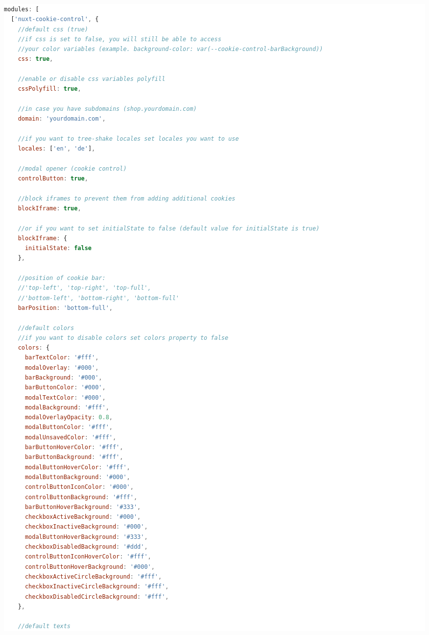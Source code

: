 ```javascript
modules: [
  ['nuxt-cookie-control', {
    //default css (true)
    //if css is set to false, you will still be able to access
    //your color variables (example. background-color: var(--cookie-control-barBackground))
    css: true,

    //enable or disable css variables polyfill
    cssPolyfill: true,

    //in case you have subdomains (shop.yourdomain.com)
    domain: 'yourdomain.com',

    //if you want to tree-shake locales set locales you want to use
    locales: ['en', 'de'],

    //modal opener (cookie control)
    controlButton: true,

    //block iframes to prevent them from adding additional cookies
    blockIframe: true,

    //or if you want to set initialState to false (default value for initialState is true)
    blockIframe: {
      initialState: false
    },

    //position of cookie bar:
    //'top-left', 'top-right', 'top-full',
    //'bottom-left', 'bottom-right', 'bottom-full'
    barPosition: 'bottom-full',

    //default colors
    //if you want to disable colors set colors property to false
    colors: {
      barTextColor: '#fff',
      modalOverlay: '#000',
      barBackground: '#000',
      barButtonColor: '#000',
      modalTextColor: '#000',
      modalBackground: '#fff',
      modalOverlayOpacity: 0.8,
      modalButtonColor: '#fff',
      modalUnsavedColor: '#fff',
      barButtonHoverColor: '#fff',
      barButtonBackground: '#fff',
      modalButtonHoverColor: '#fff',
      modalButtonBackground: '#000',
      controlButtonIconColor: '#000',
      controlButtonBackground: '#fff',
      barButtonHoverBackground: '#333',
      checkboxActiveBackground: '#000',
      checkboxInactiveBackground: '#000',
      modalButtonHoverBackground: '#333',
      checkboxDisabledBackground: '#ddd',
      controlButtonIconHoverColor: '#fff',
      controlButtonHoverBackground: '#000',
      checkboxActiveCircleBackground: '#fff',
      checkboxInactiveCircleBackground: '#fff',
      checkboxDisabledCircleBackground: '#fff',
    },

    //default texts
```

[npm-version-src]: https://badgen.net/npm/v/nuxt-cookie-control/latest
[npm-version-href]: https://npmjs.com/package/nuxt-cookie-control
[kofi-src]: https://badgen.net/badge/icon/kofi?icon=kofi&label=support
[kofi-href]: https://ko-fi.com/darioferderber
[npm-downloads-src]: https://badgen.net/npm/dm/nuxt-cookie-control
[npm-downloads-href]: https://npmjs.com/package/nuxt-cookie-control